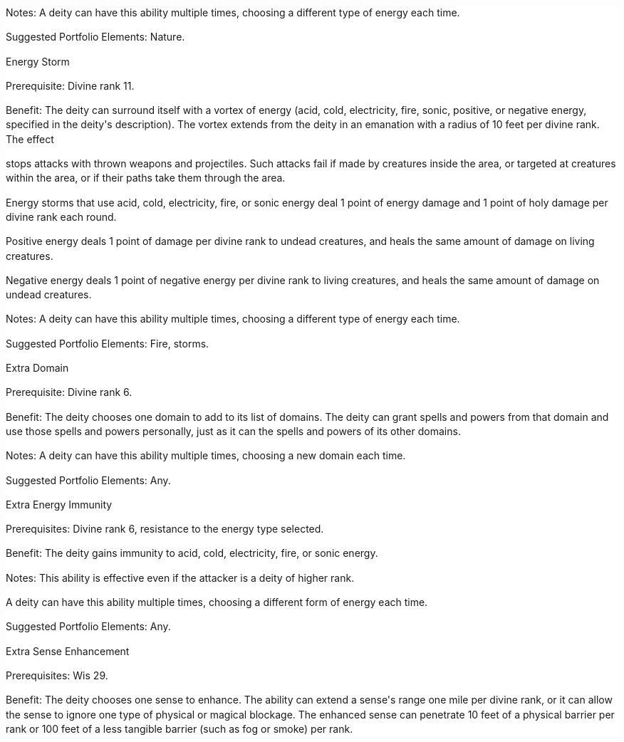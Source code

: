 Notes: A deity can have this ability multiple times, choosing a different type of energy each time.

Suggested Portfolio Elements: Nature.



Energy Storm

Prerequisite: Divine rank 11.

Benefit: The deity can surround itself with a vortex of energy (acid, cold, electricity, fire, sonic, positive, or negative energy, specified in the deity's description). The vortex extends from the deity in an emanation with a radius of 10 feet per divine rank. The effect

stops attacks with thrown weapons and projectiles. Such attacks fail if made by creatures inside the area, or targeted at creatures within the area, or if their paths take them through the area.

Energy storms that use acid, cold, electricity, fire, or sonic energy deal 1 point of energy damage and 1 point of holy damage per divine rank each round.

Positive energy deals 1 point of damage per divine rank to undead creatures, and heals the same amount of damage on living creatures.

Negative energy deals 1 point of negative energy per divine rank to living creatures, and heals the same amount of damage on undead creatures.

Notes: A deity can have this ability multiple times, choosing a different type of energy each time.

Suggested Portfolio Elements: Fire, storms.



Extra Domain

Prerequisite: Divine rank 6.

Benefit: The deity chooses one domain to add to its list of domains. The deity can grant spells and powers from that domain and use those spells and powers personally, just as it can the spells and powers of its other domains.

Notes: A deity can have this ability multiple times, choosing a new domain each time.

Suggested Portfolio Elements: Any.



Extra Energy Immunity

Prerequisites: Divine rank 6, resistance to the energy type selected.

Benefit: The deity gains immunity to acid, cold, electricity, fire, or sonic energy.

Notes: This ability is effective even if the attacker is a deity of higher rank.

A deity can have this ability multiple times, choosing a different form of energy each time.

Suggested Portfolio Elements: Any.



Extra Sense Enhancement

Prerequisites: Wis 29.

Benefit: The deity chooses one sense to enhance. The ability can extend a sense's range one mile per divine rank, or it can allow the sense to ignore one type of physical or magical blockage. The enhanced sense can penetrate 10 feet of a physical barrier per rank or 100 feet of a less tangible barrier (such as fog or smoke) per rank.
